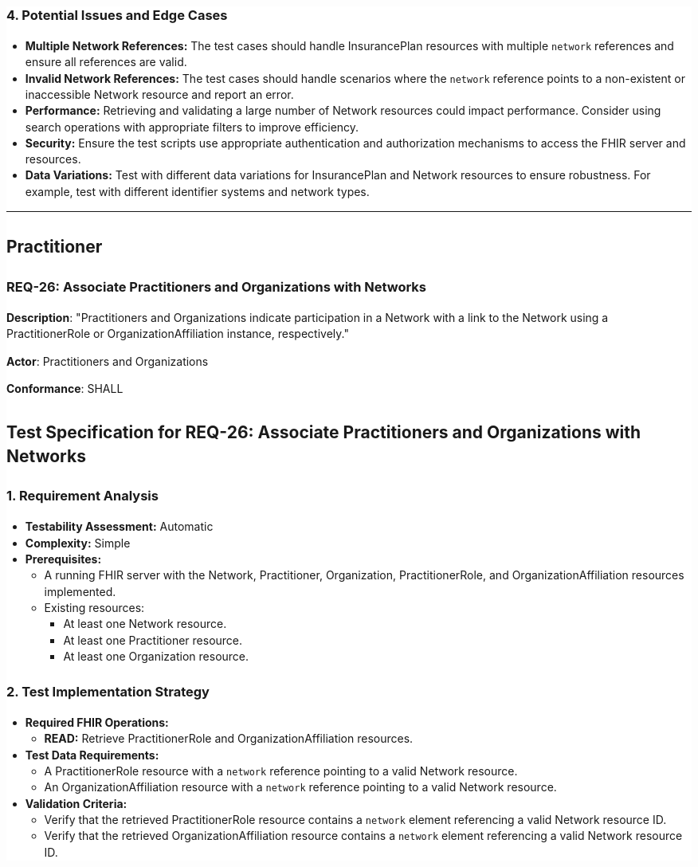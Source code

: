 ### 4. Potential Issues and Edge Cases

* **Multiple Network References:** The test cases should handle InsurancePlan resources with multiple `network` references and ensure all references are valid.
* **Invalid Network References:** The test cases should handle scenarios where the `network` reference points to a non-existent or inaccessible Network resource and report an error.
* **Performance:** Retrieving and validating a large number of Network resources could impact performance. Consider using search operations with appropriate filters to improve efficiency.
* **Security:** Ensure the test scripts use appropriate authentication and authorization mechanisms to access the FHIR server and resources.
* **Data Variations:** Test with different data variations for InsurancePlan and Network resources to ensure robustness. For example, test with different identifier systems and network types. 


---



<a id='practitioner'></a>

## Practitioner

<a id='req-26'></a>

### REQ-26: Associate Practitioners and Organizations with Networks

**Description**: "Practitioners and Organizations indicate participation in a Network with a link to the Network using a PractitionerRole or OrganizationAffiliation instance, respectively."

**Actor**: Practitioners and Organizations

**Conformance**: SHALL

## Test Specification for REQ-26: Associate Practitioners and Organizations with Networks

### 1. Requirement Analysis

* **Testability Assessment:** Automatic
* **Complexity:** Simple
* **Prerequisites:**
    * A running FHIR server with the Network, Practitioner, Organization, PractitionerRole, and OrganizationAffiliation resources implemented.
    * Existing resources:
        * At least one Network resource.
        * At least one Practitioner resource.
        * At least one Organization resource.

### 2. Test Implementation Strategy

* **Required FHIR Operations:**
    * **READ:** Retrieve PractitionerRole and OrganizationAffiliation resources.
* **Test Data Requirements:**
    * A PractitionerRole resource with a `network` reference pointing to a valid Network resource.
    * An OrganizationAffiliation resource with a `network` reference pointing to a valid Network resource.
* **Validation Criteria:**
    * Verify that the retrieved PractitionerRole resource contains a `network` element referencing a valid Network resource ID.
    * Verify that the retrieved OrganizationAffiliation resource contains a `network` element referencing a valid Network resource ID.
